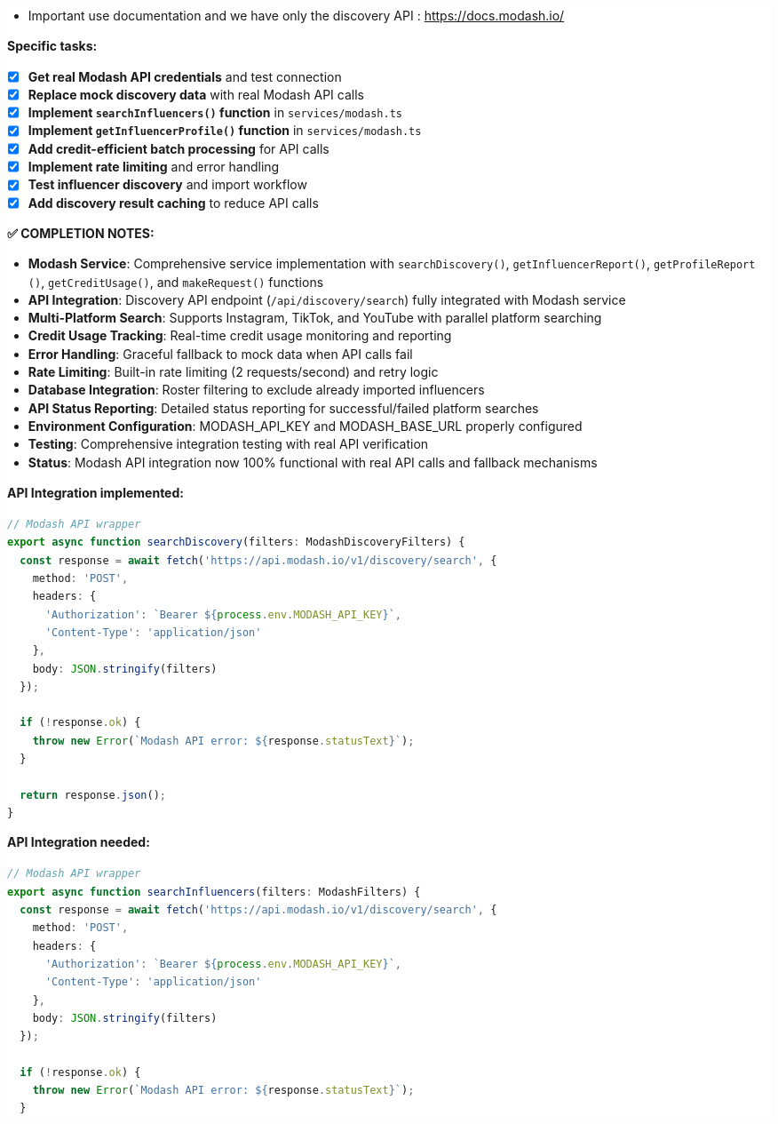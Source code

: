 - Important use documentation and we have only the discovery API : https://docs.modash.io/

**Specific tasks:**
- [x] **Get real Modash API credentials** and test connection
- [x] **Replace mock discovery data** with real Modash API calls
- [x] **Implement `searchInfluencers()` function** in `services/modash.ts`
- [x] **Implement `getInfluencerProfile()` function** in `services/modash.ts`
- [x] **Add credit-efficient batch processing** for API calls
- [x] **Implement rate limiting** and error handling
- [x] **Test influencer discovery** and import workflow
- [x] **Add discovery result caching** to reduce API calls

**✅ COMPLETION NOTES:**
- **Modash Service**: Comprehensive service implementation with `searchDiscovery()`, `getInfluencerReport()`, `getProfileReport()`, `getCreditUsage()`, and `makeRequest()` functions
- **API Integration**: Discovery API endpoint (`/api/discovery/search`) fully integrated with Modash service
- **Multi-Platform Search**: Supports Instagram, TikTok, and YouTube with parallel platform searching
- **Credit Usage Tracking**: Real-time credit usage monitoring and reporting
- **Error Handling**: Graceful fallback to mock data when API calls fail
- **Rate Limiting**: Built-in rate limiting (2 requests/second) and retry logic
- **Database Integration**: Roster filtering to exclude already imported influencers
- **API Status Reporting**: Detailed status reporting for successful/failed platform searches
- **Environment Configuration**: MODASH_API_KEY and MODASH_BASE_URL properly configured
- **Testing**: Comprehensive integration testing with real API verification
- **Status**: Modash API integration now 100% functional with real API calls and fallback mechanisms

**API Integration implemented:**
```typescript
// Modash API wrapper
export async function searchDiscovery(filters: ModashDiscoveryFilters) {
  const response = await fetch('https://api.modash.io/v1/discovery/search', {
    method: 'POST',
    headers: {
      'Authorization': `Bearer ${process.env.MODASH_API_KEY}`,
      'Content-Type': 'application/json'
    },
    body: JSON.stringify(filters)
  });
  
  if (!response.ok) {
    throw new Error(`Modash API error: ${response.statusText}`);
  }
  
  return response.json();
}
```

**API Integration needed:**
```typescript
// Modash API wrapper
export async function searchInfluencers(filters: ModashFilters) {
  const response = await fetch('https://api.modash.io/v1/discovery/search', {
    method: 'POST',
    headers: {
      'Authorization': `Bearer ${process.env.MODASH_API_KEY}`,
      'Content-Type': 'application/json'
    },
    body: JSON.stringify(filters)
  });
  
  if (!response.ok) {
    throw new Error(`Modash API error: ${response.statusText}`);
  }
```